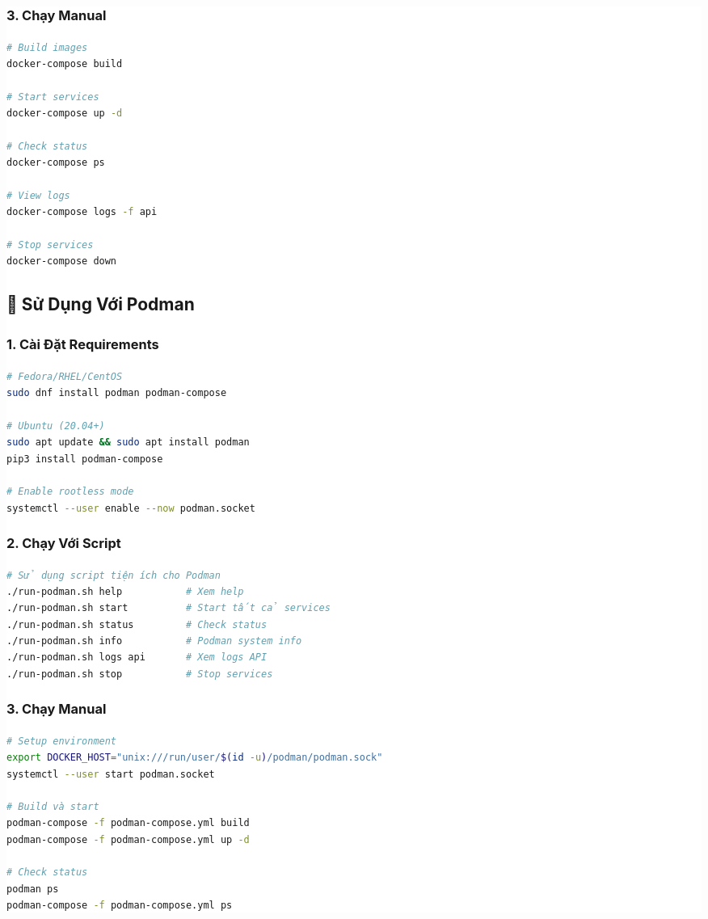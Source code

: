 ### 3. Chạy Manual

```bash
# Build images
docker-compose build

# Start services
docker-compose up -d

# Check status
docker-compose ps

# View logs
docker-compose logs -f api

# Stop services
docker-compose down
```

## 🔧 Sử Dụng Với Podman

### 1. Cài Đặt Requirements

```bash
# Fedora/RHEL/CentOS
sudo dnf install podman podman-compose

# Ubuntu (20.04+)
sudo apt update && sudo apt install podman
pip3 install podman-compose

# Enable rootless mode
systemctl --user enable --now podman.socket
```

### 2. Chạy Với Script

```bash
# Sử dụng script tiện ích cho Podman
./run-podman.sh help           # Xem help
./run-podman.sh start          # Start tất cả services
./run-podman.sh status         # Check status  
./run-podman.sh info           # Podman system info
./run-podman.sh logs api       # Xem logs API
./run-podman.sh stop           # Stop services
```

### 3. Chạy Manual

```bash
# Setup environment
export DOCKER_HOST="unix:///run/user/$(id -u)/podman/podman.sock"
systemctl --user start podman.socket

# Build và start
podman-compose -f podman-compose.yml build
podman-compose -f podman-compose.yml up -d

# Check status
podman ps
podman-compose -f podman-compose.yml ps
```
